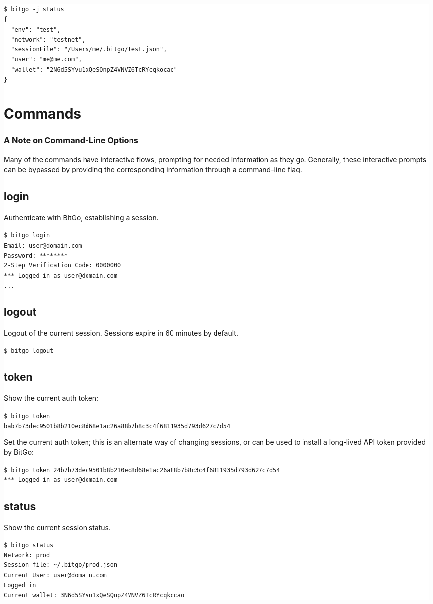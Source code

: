 ```
$ bitgo -j status
{
  "env": "test",
  "network": "testnet",
  "sessionFile": "/Users/me/.bitgo/test.json",
  "user": "me@me.com",
  "wallet": "2N6d5SYvu1xQeSQnpZ4VNVZ6TcRYcqkocao"
}
```

# Commands

### A Note on Command-Line Options
Many of the commands have interactive flows, prompting for needed information as they go. Generally, these interactive prompts can be bypassed by providing the corresponding information through a command-line flag.

## login
Authenticate with BitGo, establishing a session.
```
$ bitgo login
Email: user@domain.com
Password: ********
2-Step Verification Code: 0000000
*** Logged in as user@domain.com
...
```

## logout
Logout of the current session. Sessions expire in 60 minutes by default.
```
$ bitgo logout
```

## token
Show the current auth token:
```
$ bitgo token
bab7b73dec9501b8b210ec8d68e1ac26a88b7b8c3c4f6811935d793d627c7d54
```
Set the current auth token; this is an alternate way of changing sessions, or can be used to install a long-lived API token provided by BitGo:
```
$ bitgo token 24b7b73dec9501b8b210ec8d68e1ac26a88b7b8c3c4f6811935d793d627c7d54
*** Logged in as user@domain.com
```

## status
Show the current session status.
```
$ bitgo status
Network: prod
Session file: ~/.bitgo/prod.json
Current User: user@domain.com
Logged in
Current wallet: 3N6d5SYvu1xQeSQnpZ4VNVZ6TcRYcqkocao
```
